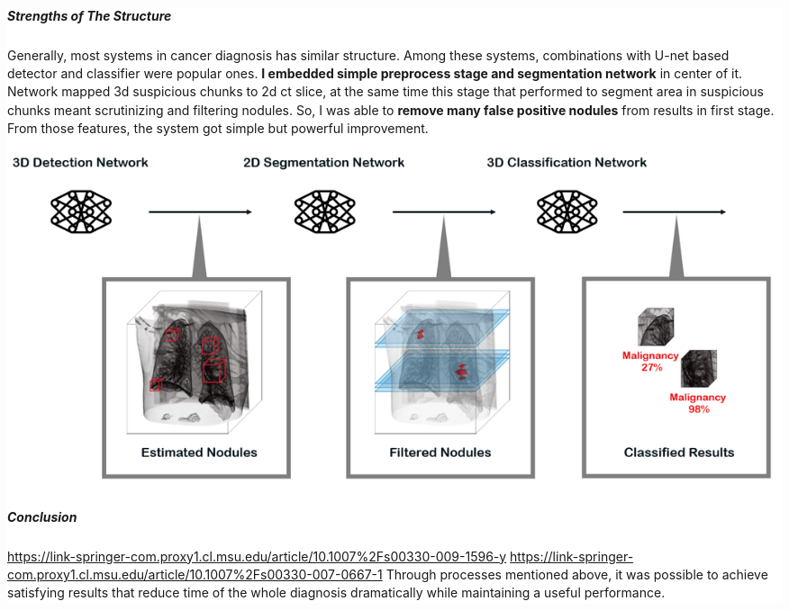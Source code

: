 </figure>

##### Strengths of The Structure
Generally, most systems in cancer diagnosis has similar structure. 
Among these systems, combinations with U-net based detector and classifier were popular ones. 
**I embedded simple preprocess stage and segmentation network** in center of it. 
Network mapped 3d suspicious chunks to 2d ct slice, at the same time this stage that performed to segment area in suspicious chunks meant scrutinizing and filtering nodules. 
So, I was able to **remove many false positive nodules** from results in first stage. 
From those features, the system got simple but powerful improvement.

![Alt text](/images/medipixel/mp_chest_models.png)

##### Conclusion
https://link-springer-com.proxy1.cl.msu.edu/article/10.1007%2Fs00330-009-1596-y
https://link-springer-com.proxy1.cl.msu.edu/article/10.1007%2Fs00330-007-0667-1
Through processes mentioned above, it was possible to achieve satisfying results that reduce time of the whole diagnosis dramatically while maintaining a useful performance.

<figure>